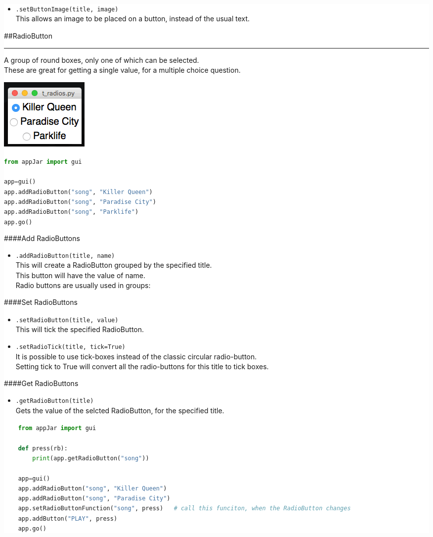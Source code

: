 * `.setButtonImage(title, image)`  
    This allows an image to be placed on a button, instead of the usual text.

##RadioButton
____
A group of round boxes, only one of which can be selected.  
These are great for getting a single value, for a multiple choice question.

![Radios](img/t_radios.gif)  

```python
from appJar import gui

app=gui()
app.addRadioButton("song", "Killer Queen")
app.addRadioButton("song", "Paradise City")
app.addRadioButton("song", "Parklife")
app.go()
```

####Add RadioButtons
* `.addRadioButton(title, name)`  
    This will create a RadioButton grouped by the specified title.  
    This button will have the value of name.  
    Radio buttons are usually used in groups:

####Set RadioButtons
* `.setRadioButton(title, value)`  
    This will tick the specified RadioButton.

* `.setRadioTick(title, tick=True)`  
    It is possible to use tick-boxes instead of the classic circular radio-button.  
    Setting tick to True will convert all the radio-buttons for this title to tick boxes.

####Get RadioButtons
* `.getRadioButton(title)`  
    Gets the value of the selcted RadioButton, for the specified title.
```python
    from appJar import gui

    def press(rb):
        print(app.getRadioButton("song"))

    app=gui()
    app.addRadioButton("song", "Killer Queen")
    app.addRadioButton("song", "Paradise City")
    app.setRadioButtonFunction("song", press)   # call this funciton, when the RadioButton changes
    app.addButton("PLAY", press)
    app.go()
```
